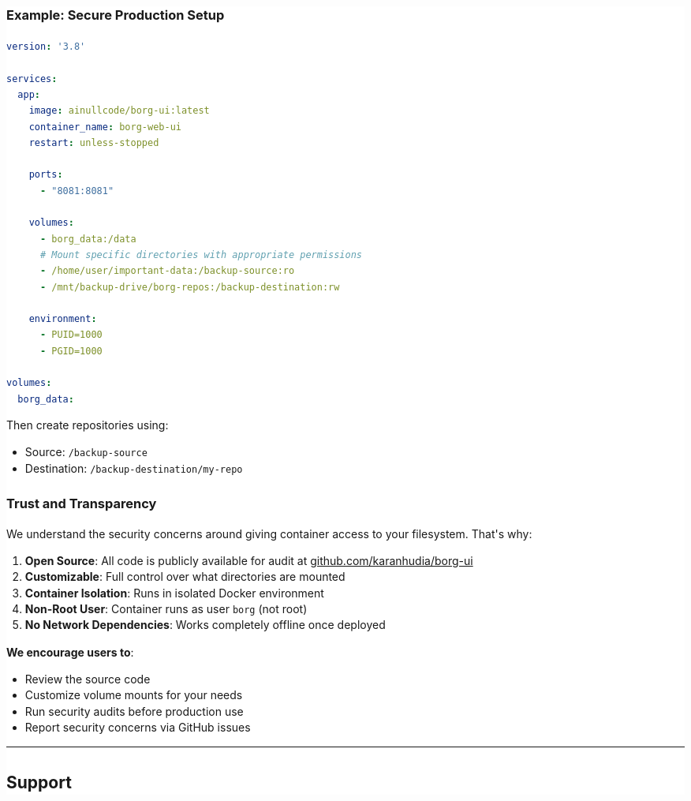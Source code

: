 ### Example: Secure Production Setup

```yaml
version: '3.8'

services:
  app:
    image: ainullcode/borg-ui:latest
    container_name: borg-web-ui
    restart: unless-stopped

    ports:
      - "8081:8081"

    volumes:
      - borg_data:/data
      # Mount specific directories with appropriate permissions
      - /home/user/important-data:/backup-source:ro
      - /mnt/backup-drive/borg-repos:/backup-destination:rw

    environment:
      - PUID=1000
      - PGID=1000

volumes:
  borg_data:
```

Then create repositories using:
- Source: `/backup-source`
- Destination: `/backup-destination/my-repo`

### Trust and Transparency

We understand the security concerns around giving container access to your filesystem. That's why:

1. **Open Source**: All code is publicly available for audit at [github.com/karanhudia/borg-ui](https://github.com/karanhudia/borg-ui)
2. **Customizable**: Full control over what directories are mounted
3. **Container Isolation**: Runs in isolated Docker environment
4. **Non-Root User**: Container runs as user `borg` (not root)
5. **No Network Dependencies**: Works completely offline once deployed

**We encourage users to**:
- Review the source code
- Customize volume mounts for your needs
- Run security audits before production use
- Report security concerns via GitHub issues

---

## Support
